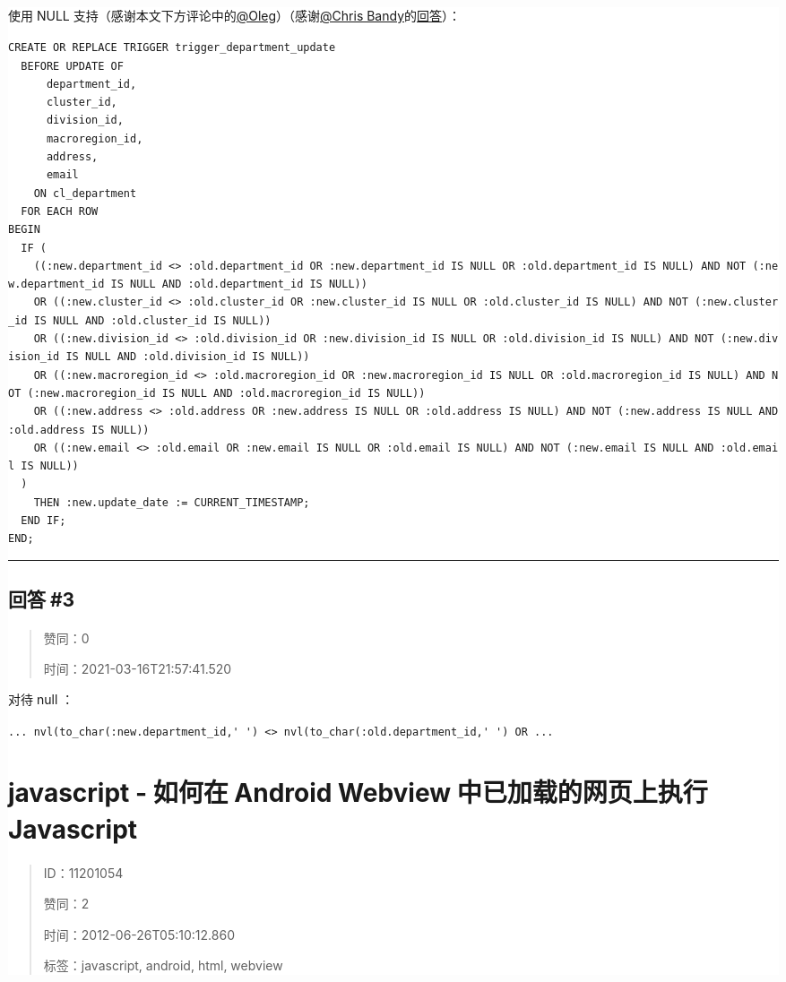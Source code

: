 使用 NULL 支持（感谢本文下方评论中的[@Oleg](https://stackoverflow.com/users/6081130)）（感谢[@Chris Bandy](https://stackoverflow.com/users/1608057)的[回答](https://stackoverflow.com/questions/10416789/how-to-rewrite-is-distinct-from-and-is-not-distinct-from#answer-18684859)）：

```
CREATE OR REPLACE TRIGGER trigger_department_update
  BEFORE UPDATE OF 
      department_id,
      cluster_id, 
      division_id, 
      macroregion_id, 
      address, 
      email
    ON cl_department
  FOR EACH ROW
BEGIN
  IF (
    ((:new.department_id <> :old.department_id OR :new.department_id IS NULL OR :old.department_id IS NULL) AND NOT (:new.department_id IS NULL AND :old.department_id IS NULL))
    OR ((:new.cluster_id <> :old.cluster_id OR :new.cluster_id IS NULL OR :old.cluster_id IS NULL) AND NOT (:new.cluster_id IS NULL AND :old.cluster_id IS NULL))
    OR ((:new.division_id <> :old.division_id OR :new.division_id IS NULL OR :old.division_id IS NULL) AND NOT (:new.division_id IS NULL AND :old.division_id IS NULL))
    OR ((:new.macroregion_id <> :old.macroregion_id OR :new.macroregion_id IS NULL OR :old.macroregion_id IS NULL) AND NOT (:new.macroregion_id IS NULL AND :old.macroregion_id IS NULL))
    OR ((:new.address <> :old.address OR :new.address IS NULL OR :old.address IS NULL) AND NOT (:new.address IS NULL AND :old.address IS NULL))
    OR ((:new.email <> :old.email OR :new.email IS NULL OR :old.email IS NULL) AND NOT (:new.email IS NULL AND :old.email IS NULL))
  ) 
    THEN :new.update_date := CURRENT_TIMESTAMP; 
  END IF;
END; 
```

* * *

## 回答 #3

> 赞同：0
> 
> 时间：2021-03-16T21:57:41.520

对待 null ：

`... nvl(to_char(:new.department_id,' ') <> nvl(to_char(:old.department_id,' ') OR ...`

# javascript - 如何在 Android Webview 中已加载的网页上执行 Javascript

> ID：11201054
> 
> 赞同：2
> 
> 时间：2012-06-26T05:10:12.860
> 
> 标签：javascript, android, html, webview
